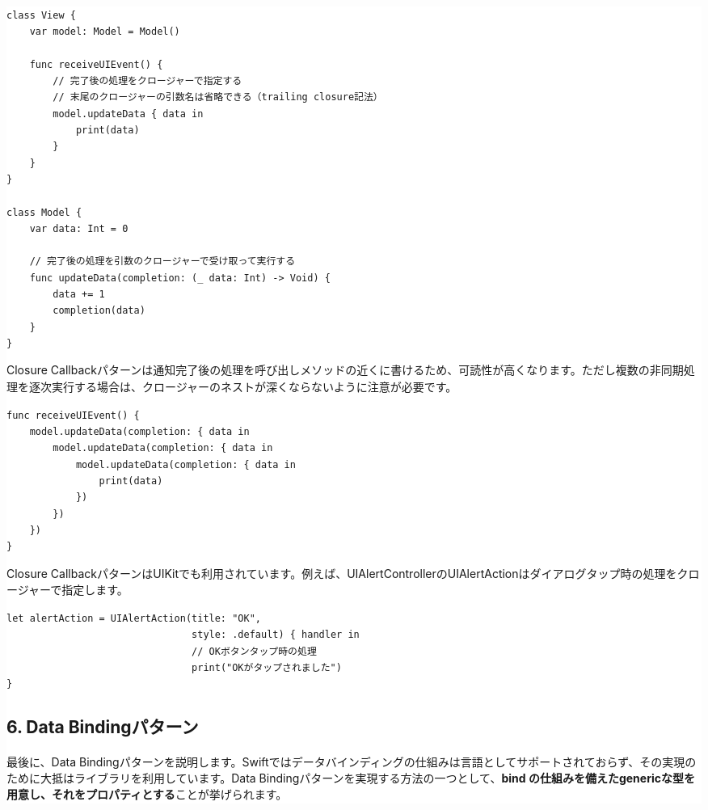 ```swift:ClosureCallbackパターン
class View {
    var model: Model = Model()
    
    func receiveUIEvent() {
        // 完了後の処理をクロージャーで指定する
        // 末尾のクロージャーの引数名は省略できる（trailing closure記法）
        model.updateData { data in
            print(data)
        }
    }
}

class Model {
    var data: Int = 0
    
    // 完了後の処理を引数のクロージャーで受け取って実行する
    func updateData(completion: (_ data: Int) -> Void) {
        data += 1
        completion(data)
    }
}
```
Closure Callbackパターンは通知完了後の処理を呼び出しメソッドの近くに書けるため、可読性が高くなります。ただし複数の非同期処理を逐次実行する場合は、クロージャーのネストが深くならないように注意が必要です。

```swift:Closureのネストが深くなる例
func receiveUIEvent() {
    model.updateData(completion: { data in
        model.updateData(completion: { data in
            model.updateData(completion: { data in
                print(data)
            })
        })
    })
}
```

Closure CallbackパターンはUIKitでも利用されています。例えば、UIAlertControllerのUIAlertActionはダイアログタップ時の処理をクロージャーで指定します。

```swift:UIAlertAction
let alertAction = UIAlertAction(title: "OK",
                                style: .default) { handler in
                                // OKボタンタップ時の処理
                                print("OKがタップされました")
}
```

## 6. Data Bindingパターン
最後に、Data Bindingパターンを説明します。Swiftではデータバインディングの仕組みは言語としてサポートされておらず、その実現のために大抵はライブラリを利用しています。Data Bindingパターンを実現する方法の一つとして、**bind の仕組みを備えたgenericな型を用意し、それをプロパティとする**ことが挙げられます。



